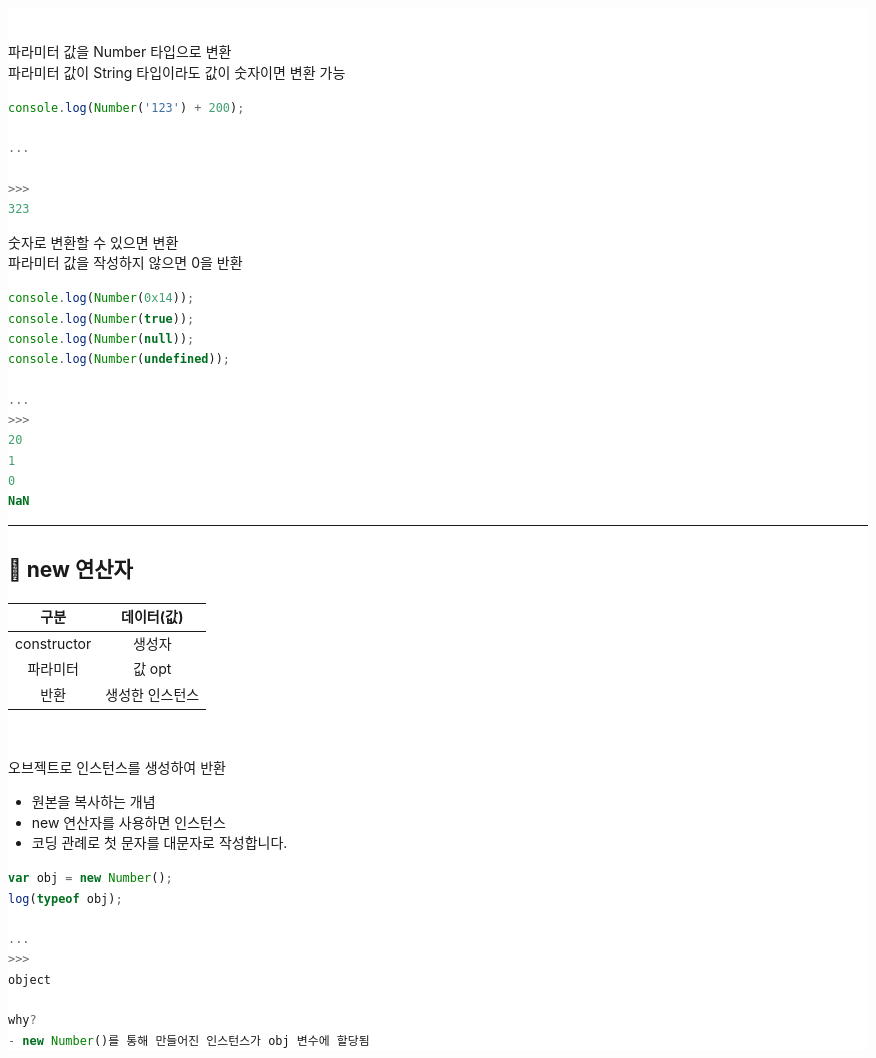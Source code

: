 <br/>

파라미터 값을 Number 타입으로 변환<br/>
파라미터 값이 String 타입이라도 값이 숫자이면 변환 가능

```js
console.log(Number('123') + 200);

...

>>>
323
```

숫자로 변환할 수 있으면 변환 <br/>
파라미터 값을 작성하지 않으면 0을 반환<br/>

```js
console.log(Number(0x14));
console.log(Number(true));
console.log(Number(null));
console.log(Number(undefined));

...
>>>
20
1
0
NaN
```

<hr/>

## 🌟 new 연산자

|    구분     |   데이터(값)    |
| :---------: | :-------------: |
| constructor |     생성자      |
|  파라미터   |     값 opt      |
|    반환     | 생성한 인스턴스 |

<br/>

오브젝트로 인스턴스를 생성하여 반환<br/>

- 원본을 복사하는 개념
- new 연산자를 사용하면 인스턴스
- 코딩 관례로 첫 문자를 대문자로 작성합니다.

```js
var obj = new Number();
log(typeof obj);

...
>>>
object

why?
- new Number()를 통해 만들어진 인스턴스가 obj 변수에 할당됨
```
